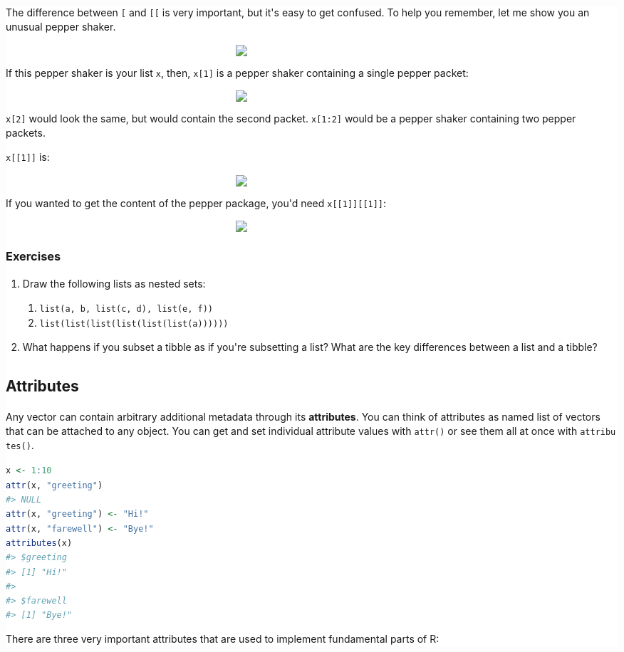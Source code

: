 The difference between `[` and `[[` is very important, but it's easy to get confused. To help you remember, let me show you an unusual pepper shaker.

<img src="images/pepper.jpg" width="25%" style="display: block; margin: auto;" />

If this pepper shaker is your list `x`, then, `x[1]` is a pepper shaker containing a single pepper packet:

<img src="images/pepper-1.jpg" width="25%" style="display: block; margin: auto;" />

`x[2]` would look the same, but would contain the second packet. `x[1:2]` would be a pepper shaker containing two pepper packets. 

`x[[1]]` is:

<img src="images/pepper-2.jpg" width="25%" style="display: block; margin: auto;" />

If you wanted to get the content of the pepper package, you'd need `x[[1]][[1]]`:

<img src="images/pepper-3.jpg" width="25%" style="display: block; margin: auto;" />

### Exercises

1.  Draw the following lists as nested sets:

    1.  `list(a, b, list(c, d), list(e, f))`
    1.  `list(list(list(list(list(list(a))))))`

1.  What happens if you subset a tibble as if you're subsetting a list?
    What are the key differences between a list and a tibble?

## Attributes

Any vector can contain arbitrary additional metadata through its __attributes__. You can think of attributes as named list of vectors that can be attached to any object. 
You can get and set individual attribute values with `attr()` or see them all at once with `attributes()`.


```r
x <- 1:10
attr(x, "greeting")
#> NULL
attr(x, "greeting") <- "Hi!"
attr(x, "farewell") <- "Bye!"
attributes(x)
#> $greeting
#> [1] "Hi!"
#> 
#> $farewell
#> [1] "Bye!"
```

There are three very important attributes that are used to implement fundamental parts of R:
